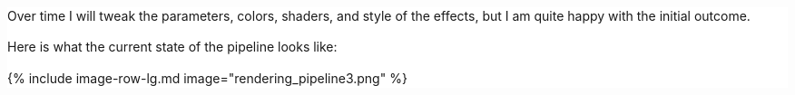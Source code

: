 Over time I will tweak the parameters, colors, shaders, and style of the effects, but I am quite happy with the initial outcome.

Here is what the current state of the pipeline looks like:

{% include image-row-lg.md image="rendering_pipeline3.png" %}

[1]: http://www.flipcode.com/archives/Object_Outlining.shtml
[2]: http://cs.brown.edu/~morgan/papers/(McGuireHughes04)-hardware-determined-edge-features.pdf
[3]: http://gamedev.stackexchange.com/questions/16391/how-can-i-reduce-aliasing-in-my-outline-glow-effect
